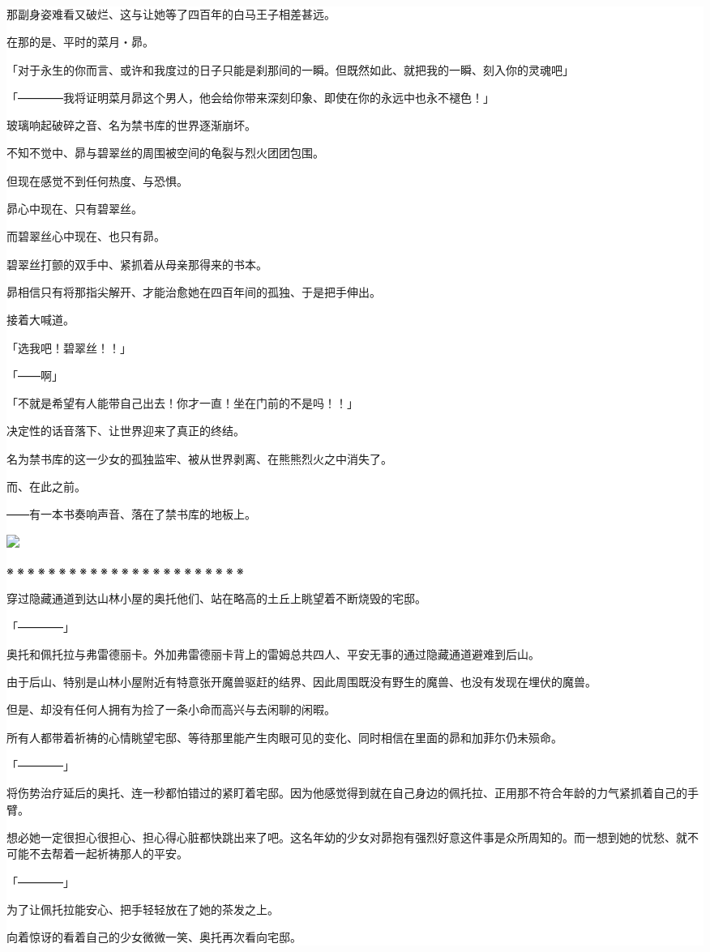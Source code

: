 那副身姿难看又破烂、这与让她等了四百年的白马王子相差甚远。

在那的是、平时的菜月・昴。

「对于永生的你而言、或许和我度过的日子只能是刹那间的一瞬。但既然如此、就把我的一瞬、刻入你的灵魂吧」

「————我将证明菜月昴这个男人，他会给你带来深刻印象、即使在你的永远中也永不褪色！」

玻璃响起破碎之音、名为禁书库的世界逐渐崩坏。

不知不觉中、昴与碧翠丝的周围被空间的龟裂与烈火团团包围。

但现在感觉不到任何热度、与恐惧。

昴心中现在、只有碧翠丝。

而碧翠丝心中现在、也只有昴。

碧翠丝打颤的双手中、紧抓着从母亲那得来的书本。

昴相信只有将那指尖解开、才能治愈她在四百年间的孤独、于是把手伸出。

接着大喊道。

「选我吧！碧翠丝！！」

「——啊」

「不就是希望有人能带自己出去！你才一直！坐在门前的不是吗！！」

决定性的话音落下、让世界迎来了真正的终结。

名为禁书库的这一少女的孤独监牢、被从世界剥离、在熊熊烈火之中消失了。

而、在此之前。

——有一本书奏响声音、落在了禁书库的地板上。

![](/res/img/article/chapter040/65.jpg)

※ ※ ※ ※ ※ ※ ※ ※ ※ ※ ※ ※ ※ ※ ※ ※ ※ ※ ※ ※ ※ ※ ※

穿过隐藏通道到达山林小屋的奥托他们、站在略高的土丘上眺望着不断烧毁的宅邸。

「————」

奥托和佩托拉与弗雷德丽卡。外加弗雷德丽卡背上的雷姆总共四人、平安无事的通过隐藏通道避难到后山。

由于后山、特别是山林小屋附近有特意张开魔兽驱赶的结界、因此周围既没有野生的魔兽、也没有发现在埋伏的魔兽。

但是、却没有任何人拥有为捡了一条小命而高兴与去闲聊的闲暇。

所有人都带着祈祷的心情眺望宅邸、等待那里能产生肉眼可见的变化、同时相信在里面的昴和加菲尓仍未殒命。

「————」

将伤势治疗延后的奥托、连一秒都怕错过的紧盯着宅邸。因为他感觉得到就在自己身边的佩托拉、正用那不符合年龄的力气紧抓着自己的手臂。

想必她一定很担心很担心、担心得心脏都快跳出来了吧。这名年幼的少女对昴抱有强烈好意这件事是众所周知的。而一想到她的忧愁、就不可能不去帮着一起祈祷那人的平安。

「————」

为了让佩托拉能安心、把手轻轻放在了她的茶发之上。

向着惊讶的看着自己的少女微微一笑、奥托再次看向宅邸。
